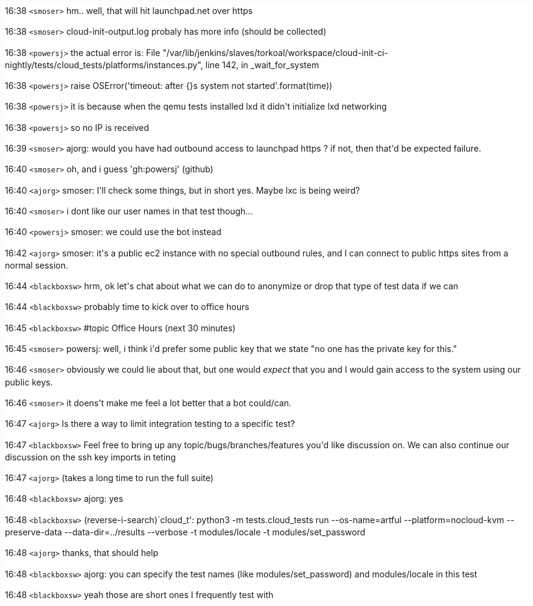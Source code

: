 16:38 `<smoser>` hm.. well, that will hit launchpad.net over https

 16:38 `<smoser>` cloud-init-output.log probaly has more info (should be collected)

 16:38 `<powersj>` the actual error is:   File "/var/lib/jenkins/slaves/torkoal/workspace/cloud-init-ci-nightly/tests/cloud_tests/platforms/instances.py", line 142, in _wait_for_system

 16:38 `<powersj>` raise OSError('timeout: after {}s system not started'.format(time))

 16:38 `<powersj>` it is because when the qemu tests installed lxd it didn't initialize lxd networking

 16:38 `<powersj>` so no IP is received

 16:39 `<smoser>` ajorg: would you have had outbound access to launchpad https ? if not, then that'd be expected failure.

 16:40 `<smoser>` oh, and i guess 'gh:powersj' (github)

 16:40 `<ajorg>` smoser: I'll check some things, but in short yes. Maybe lxc is being weird?

 16:40 `<smoser>` i dont like our user names in that test though...

 16:40 `<powersj>` smoser: we could use the bot instead

 16:42 `<ajorg>` smoser: it's a public ec2 instance with no special outbound rules, and I can connect to public https sites from a normal session.

 16:44 `<blackboxsw>` hrm, ok let's chat about what we can do to anonymize or drop that type of test data if we can

 16:44 `<blackboxsw>` probably time to kick over to office hours

 16:45 `<blackboxsw>` \#topic Office Hours (next 30 minutes)

 16:45 `<smoser>` powersj: well, i think i'd prefer some public key that we state "no one has the private key for this."

 16:46 `<smoser>` obviously we could lie about that, but one would *expect* that you and I would gain access to the system using our public keys.

 16:46 `<smoser>` it doens't make me feel a lot better that a bot could/can.

 16:47 `<ajorg>` Is there a way to limit integration testing to a specific test?

 16:47 `<blackboxsw>` Feel free to bring up any topic/bugs/branches/features you'd like discussion on. We can also continue our discussion on the ssh key imports in teting

 16:47 `<ajorg>` (takes a long time to run the full suite)

 16:48 `<blackboxsw>` ajorg: yes

 16:48 `<blackboxsw>` (reverse-i-search)`cloud_t': python3 -m tests.cloud_tests run --os-name=artful --platform=nocloud-kvm --preserve-data --data-dir=../results --verbose -t modules/locale -t modules/set_password

 16:48 `<ajorg>` thanks, that should help

 16:48 `<blackboxsw>` ajorg: you can specify the test names (like modules/set_password) and modules/locale  in this test

 16:48 `<blackboxsw>` yeah those are short ones I frequently test with
